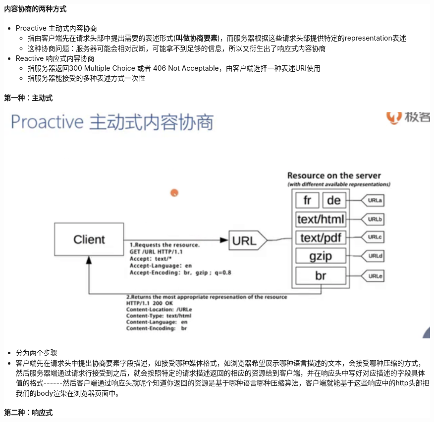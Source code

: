 #### 内容协商的两种方式

- Proactive 主动式内容协商
  - 指由客户端先在请求头部中提出需要的表述形式(**叫做协商要素**)，而服务器根据这些请求头部提供特定的representation表述
  - 这种协商问题：服务器可能会相对武断，可能拿不到足够的信息，所以又衍生出了响应式内容协商
- Reactive 响应式内容协商
  - 指服务器返回300 Multiple Choice 或者 406 Not Acceptable，由客户端选择一种表述URI使用
  - 指服务器能接受的多种表述方式一次性

#### 第一种：主动式

![lan15](./img/1902.png)

- 分为两个步骤
- 客户端先在请求头中提出协商要素字段描述，如接受哪种媒体格式，如浏览器希望展示哪种语言描述的文本，会接受哪种压缩的方式，然后服务器端通过请求行接受到之后，就会按照特定的请求描述返回的相应的资源给到客户端，并在响应头中写好对应描述的字段具体值的格式------然后客户端通过响应头就呢个知道你返回的资源是基于哪种语言哪种压缩算法，客户端就能基于这些响应中的http头部把我们的body渲染在浏览器页面中。

#### 第二种：响应式
